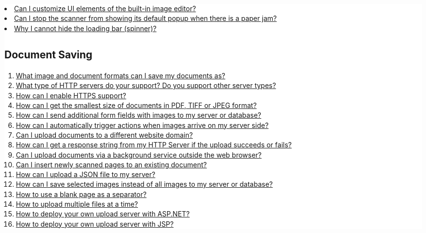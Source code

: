 <li><a href="{{site.faq}}customize-ui-elements-of-image-editor.html">Can I customize UI elements of the built-in image editor?</a></li>

<li><a href="{{site.faq}}stop-default-scanner-popup.html">Can I stop the scanner from showing its default popup when there is a paper jam?</a></li>

<li><a href="{{site.faq}}unable-hide-loading-bar.html">Why I cannot hide the loading bar (spinner)?</a></li>
</ol>

## Document Saving
<ol>
<li><a href="{{site.faq}}image-document-formats-save.html">What image and document formats can I save my documents as?</a></li>

<li><a href="{{site.faq}}http-servers-support.html">What type of HTTP servers do your support? Do you support other server types?</a></li>

<li><a href="{{site.faq}}enable-https-support.html">How can I enable HTTPS support?</a></li>

<li><a href="{{site.faq}}smallest-size-documents.html">How can I get the smallest size of documents in PDF, TIFF or JPEG format?</a></li>

<li><a href="{{site.faq}}additional-form-fields.html">How can I send additional form fields with images to my server or database?</a></li>

<li><a href="{{site.faq}}trigger-actions-server-side.html">How can I automatically trigger actions when images arrive on my server side?</a></li>

<li><a href="{{site.faq}}upload-documents-to-different-domain.html">Can I upload documents to a different website domain?</a></li>

<li><a href="{{site.faq}}response-string-from-server-on-upload.html">How can I get a response string from my HTTP Server if the upload succeeds or fails?</a></li>

<li><a href="{{site.faq}}upload-using-background-service.html">Can I upload documents via a background service outside the web browser?</a></li>

<li><a href="{{site.faq}}insert-new-pages-to-existing-document.html">Can I insert newly scanned pages to an existing document?</a></li>

<li><a href="{{site.faq}}upload-json-files-to-server.html">How can I upload a JSON file to my server?</a></li>

<li><a href="{{site.faq}}save-selected-images-to-server.html">How can I save selected images instead of all images to my server or database?</a></li>

<li><a href="{{site.faq}}use-blank-page-as-a-separator.html">How to use a blank page as a separator?</a></li>

<li><a href="{{site.faq}}upload-multiple-files-at-a-time.html">How to upload multiple files at a time?</a></li>

<li><a href="{{site.faq}}deploy-your-own-upload-server-with-asp.net.html">How to deploy your own upload server with ASP.NET?</a></li>

<li><a href="{{site.faq}}deploy-your-own-upload-server-with-jsp.html">How to deploy your own upload server with JSP?</a></li>
